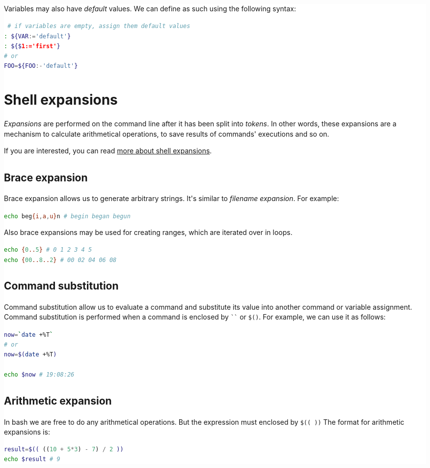 Variables may also have _default_ values. We can define as such using the following syntax:

```bash
 # if variables are empty, assign them default values
: ${VAR:='default'}
: ${$1:='first'}
# or
FOO=${FOO:-'default'}
```

# Shell expansions

_Expansions_ are performed on the command line after it has been split into _tokens_. In other words, these expansions are a mechanism to calculate arithmetical operations, to save results of commands' executions and so on.

If you are interested, you can read [more about shell expansions](https://www.gnu.org/software/bash/manual/bash.html#Shell-Expansions).

## Brace expansion

Brace expansion allows us to generate arbitrary strings. It's similar to _filename expansion_. For example:

```bash
echo beg{i,a,u}n # begin began begun
```

Also brace expansions may be used for creating ranges, which are iterated over in loops.

```bash
echo {0..5} # 0 1 2 3 4 5
echo {00..8..2} # 00 02 04 06 08
```

## Command substitution

Command substitution allow us to evaluate a command and substitute its value into another command or variable assignment. Command substitution is performed when a command is enclosed by ``` `` ``` or `$()`.  For example, we can use it as follows:

```bash
now=`date +%T`
# or
now=$(date +%T)

echo $now # 19:08:26
```

## Arithmetic expansion

In bash we are free to do any arithmetical operations. But the expression must enclosed by `$(( ))` The format for arithmetic expansions is:

```bash
result=$(( ((10 + 5*3) - 7) / 2 ))
echo $result # 9
```
